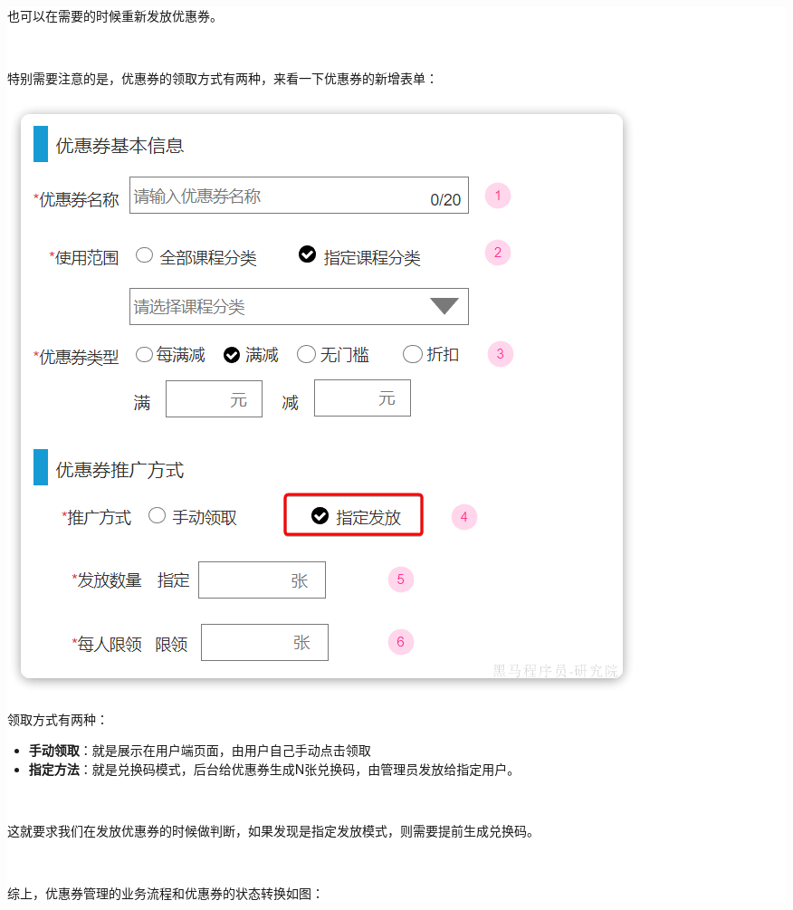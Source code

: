 也可以在需要的时候重新发放优惠券。

<br/>

特别需要注意的是，优惠券的领取方式有两种，来看一下优惠券的新增表单：

![img](./assets/20230725154336826.jpg)

领取方式有两种：

- **手动领取**：就是展示在用户端页面，由用户自己手动点击领取
- **指定方法**：就是兑换码模式，后台给优惠券生成N张兑换码，由管理员发放给指定用户。

<br/>

这就要求我们在发放优惠券的时候做判断，如果发现是指定发放模式，则需要提前生成兑换码。

<br/>

综上，优惠券管理的业务流程和优惠券的状态转换如图：
